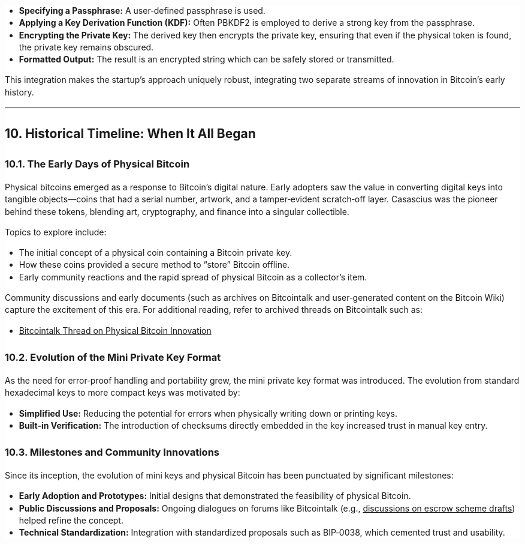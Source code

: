 - **Specifying a Passphrase:** A user‑defined passphrase is used.
- **Applying a Key Derivation Function (KDF):** Often PBKDF2 is employed to derive a strong key from the passphrase.
- **Encrypting the Private Key:** The derived key then encrypts the private key, ensuring that even if the physical token is found, the private key remains obscured.
- **Formatted Output:** The result is an encrypted string which can be safely stored or transmitted.

This integration makes the startup’s approach uniquely robust, integrating two separate streams of innovation in Bitcoin’s early history.

---

## 10. Historical Timeline: When It All Began

### 10.1. The Early Days of Physical Bitcoin  
Physical bitcoins emerged as a response to Bitcoin’s digital nature. Early adopters saw the value in converting digital keys into tangible objects—coins that had a serial number, artwork, and a tamper‑evident scratch‑off layer. Casascius was the pioneer behind these tokens, blending art, cryptography, and finance into a singular collectible.

Topics to explore include:  
- The initial concept of a physical coin containing a Bitcoin private key.
- How these coins provided a secure method to “store” Bitcoin offline.
- Early community reactions and the rapid spread of physical Bitcoin as a collector’s item.

Community discussions and early documents (such as archives on Bitcointalk and user‑generated content on the Bitcoin Wiki) capture the excitement of this era. For additional reading, refer to archived threads on Bitcointalk such as:  
- [Bitcointalk Thread on Physical Bitcoin Innovation](https://bitcointalk.org/index.php?topic=128699)

### 10.2. Evolution of the Mini Private Key Format  
As the need for error‑proof handling and portability grew, the mini private key format was introduced. The evolution from standard hexadecimal keys to more compact keys was motivated by:

- **Simplified Use:** Reducing the potential for errors when physically writing down or printing keys.
- **Built‑in Verification:** The introduction of checksums directly embedded in the key increased trust in manual key entry.

### 10.3. Milestones and Community Innovations  
Since its inception, the evolution of mini keys and physical Bitcoin has been punctuated by significant milestones:

- **Early Adoption and Prototypes:** Initial designs that demonstrated the feasibility of physical Bitcoin.
- **Public Discussions and Proposals:** Ongoing dialogues on forums like Bitcointalk (e.g., [discussions on escrow scheme drafts](https://en.bitcoin.it/wiki/User:Casascius/Escrow_scheme_draft)) helped refine the concept.
- **Technical Standardization:** Integration with standardized proposals such as BIP‑0038, which cemented trust and usability.
